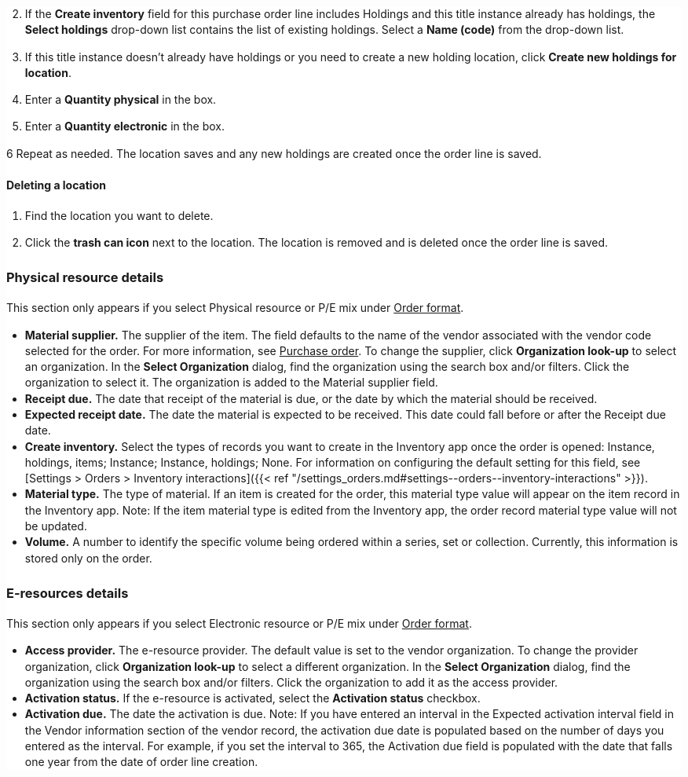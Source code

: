 2. If the **Create inventory** field for this purchase order line includes Holdings and this title instance already has holdings, the **Select holdings** drop-down list contains the list of existing holdings.  Select a **Name (code)** from the drop-down list.

3. If this title instance doesn’t already have holdings or you need to create a new holding location, click **Create new holdings for location**.

4. Enter a **Quantity physical** in the box.

5. Enter a **Quantity electronic** in the box.

6 Repeat as needed. The location saves and any new holdings are created once the order line is saved.


#### Deleting a location

1. Find the location you want to delete.

2. Click the **trash can icon** next to the location. The location is removed and is deleted once the order line is saved.


### Physical resource details

This section only appears if you select Physical resource or P/E mix under [Order format](#order-format).



*   **Material supplier.** The supplier of the item. The field defaults to the name of the vendor associated with the vendor code selected for the order. For more information, see [Purchase order](#purchase-order). To change the supplier, click **Organization look-up** to select an organization. In the **Select Organization** dialog, find the organization using the search box and/or filters. Click the organization to select it. The organization is added to the Material supplier field.
*   **Receipt due.** The date that receipt of the material is due, or the date by which the material should be received.
*   **Expected receipt date.** The date the material is expected to be received. This date could fall before or after the Receipt due date.
*   **Create inventory.** Select the types of records you want to create in the Inventory app once the order is opened: Instance, holdings, items; Instance; Instance, holdings; None.  For information on configuring the default setting for this field, see [Settings > Orders > Inventory interactions]({{< ref "/settings_orders.md#settings--orders--inventory-interactions" >}}).
*   **Material type.** The type of material. If an item is created for the order, this material type value will appear on the item record in the Inventory app. Note: If the item material type is edited from the Inventory app, the order record material type value will not be updated.
*   **Volume.** A number to identify the specific volume being ordered within a series, set or collection. Currently, this information is stored only on the order.


### E-resources details

This section only appears if you select Electronic resource or P/E mix under [Order format](#order-format).



*   **Access provider.** The e-resource provider. The default value is set to the vendor organization. To change the provider organization, click **Organization look-up** to select a different organization. In the **Select Organization** dialog, find the organization using the search box and/or filters. Click the organization to add it as the access provider.
*   **Activation status.** If the e-resource is activated, select the **Activation status** checkbox.
*   **Activation due.** The date the activation is due. Note: If you have entered an interval in the Expected activation interval field in the Vendor information section of the vendor record, the activation due date is populated based on the number of days you entered as the interval. For example, if you set the interval to 365, the Activation due field is populated with the date that falls one year from the date of order line creation. 
